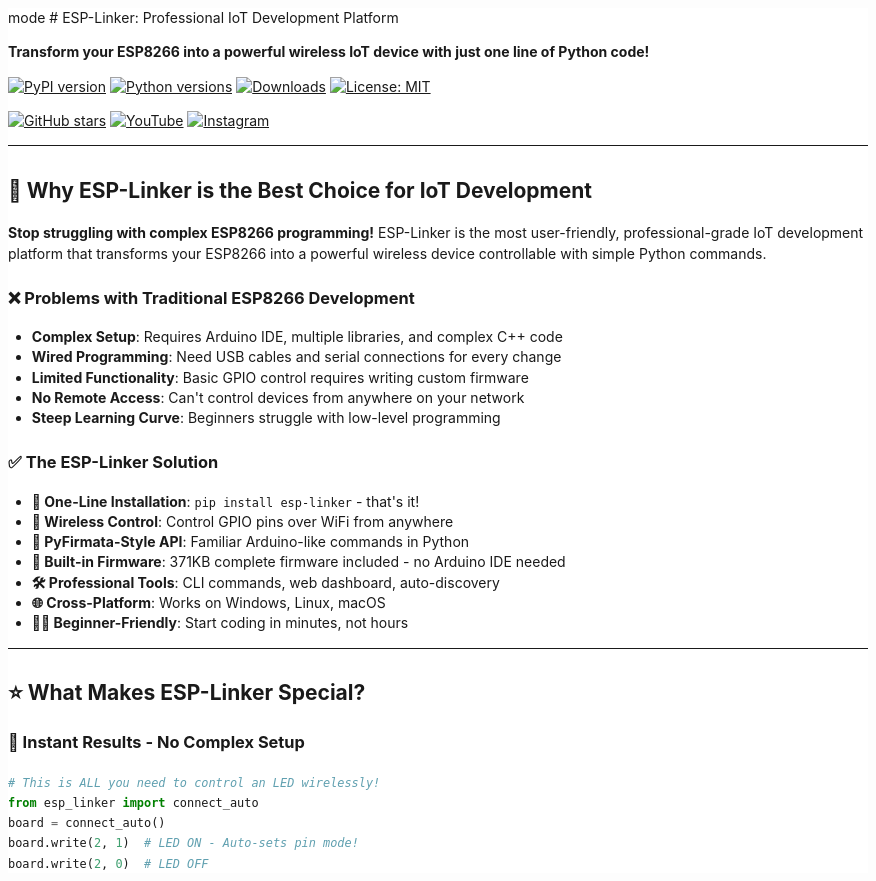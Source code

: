 mode # ESP-Linker: Professional IoT Development Platform

**Transform your ESP8266 into a powerful wireless IoT device with just one line of Python code!**

[![PyPI version](https://img.shields.io/pypi/v/esp-linker?style=for-the-badge&logo=pypi&logoColor=white&color=blue)](https://pypi.org/project/esp-linker)
[![Python versions](https://img.shields.io/pypi/pyversions/esp-linker?style=for-the-badge&logo=python&logoColor=white&color=green)](https://pypi.org/project/esp-linker/)
[![Downloads](https://img.shields.io/pypi/dm/esp-linker?style=for-the-badge&logo=download&logoColor=white&color=orange)](https://pepy.tech/project/esp-linker)
[![License: MIT](https://img.shields.io/badge/License-MIT-yellow.svg?style=for-the-badge)](https://opensource.org/licenses/MIT)

[![GitHub stars](https://img.shields.io/github/stars/skr-electronics-lab/esp-linker?style=social)](https://github.com/skr-electronics-lab/esp-linker)
[![YouTube](https://img.shields.io/badge/YouTube-Subscribe-red?style=social&logo=youtube)](https://www.youtube.com/@skr_electronics_lab)
[![Instagram](https://img.shields.io/badge/Instagram-Follow-purple?style=social&logo=instagram)](https://www.instagram.com/skr_electronics_lab)

---

## 🚀 Why ESP-Linker is the Best Choice for IoT Development

**Stop struggling with complex ESP8266 programming!** ESP-Linker is the most user-friendly, professional-grade IoT development platform that transforms your ESP8266 into a powerful wireless device controllable with simple Python commands.

### ❌ Problems with Traditional ESP8266 Development
- **Complex Setup**: Requires Arduino IDE, multiple libraries, and complex C++ code
- **Wired Programming**: Need USB cables and serial connections for every change
- **Limited Functionality**: Basic GPIO control requires writing custom firmware
- **No Remote Access**: Can't control devices from anywhere on your network
- **Steep Learning Curve**: Beginners struggle with low-level programming

### ✅ The ESP-Linker Solution
- **🎯 One-Line Installation**: `pip install esp-linker` - that's it!
- **📡 Wireless Control**: Control GPIO pins over WiFi from anywhere
- **🔧 PyFirmata-Style API**: Familiar Arduino-like commands in Python
- **💾 Built-in Firmware**: 371KB complete firmware included - no Arduino IDE needed
- **🛠️ Professional Tools**: CLI commands, web dashboard, auto-discovery
- **🌐 Cross-Platform**: Works on Windows, Linux, macOS
- **👨‍💻 Beginner-Friendly**: Start coding in minutes, not hours

---

## ⭐ What Makes ESP-Linker Special?

### 🎯 Instant Results - No Complex Setup
```python
# This is ALL you need to control an LED wirelessly!
from esp_linker import connect_auto
board = connect_auto()
board.write(2, 1)  # LED ON - Auto-sets pin mode!
board.write(2, 0)  # LED OFF
```
